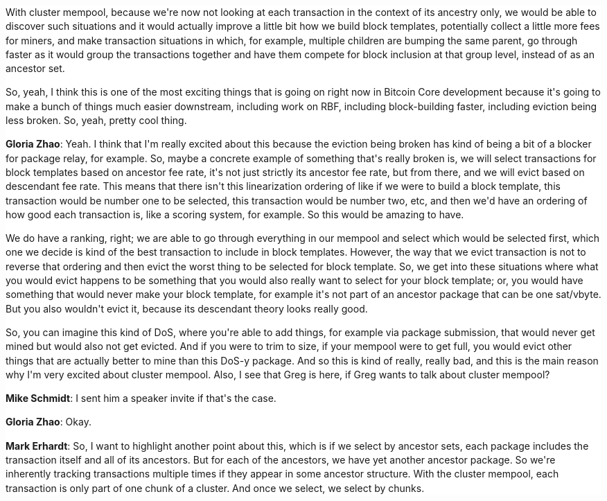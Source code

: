 With cluster mempool, because we're now not looking at each transaction in the
context of its ancestry only, we would be able to discover such situations and
it would actually improve a little bit how we build block templates, potentially
collect a little more fees for miners, and make transaction situations in which,
for example, multiple children are bumping the same parent, go through faster as
it would group the transactions together and have them compete for block
inclusion at that group level, instead of as an ancestor set.

So, yeah, I think this is one of the most exciting things that is going on right
now in Bitcoin Core development because it's going to make a bunch of things
much easier downstream, including work on RBF, including block-building faster,
including eviction being less broken.  So, yeah, pretty cool thing.

**Gloria Zhao**: Yeah.  I think that I'm really excited about this because
the eviction being broken has kind of being a bit of a blocker for package
relay, for example.  So, maybe a concrete example of something that's really
broken is, we will select transactions for block templates based on ancestor fee
rate, it's not just strictly its ancestor fee rate, but from there, and we will
evict based on descendant fee rate.  This means that there isn't this
linearization ordering of like if we were to build a block template, this
transaction would be number one to be selected, this transaction would be number
two, etc, and then we'd have an ordering of how good each transaction is, like a
scoring system, for example.  So this would be amazing to have.

We do have a ranking, right; we are able to go through everything in our mempool
and select which would be selected first, which one we decide is kind of the
best transaction to include in block templates.  However, the way that we evict
transaction is not to reverse that ordering and then evict the worst thing to be
selected for block template.  So, we get into these situations where what you
would evict happens to be something that you would also really want to select
for your block template; or, you would have something that would never make your
block template, for example it's not part of an ancestor package that can be one
sat/vbyte.  But you also wouldn't evict it, because its descendant theory looks
really good.

So, you can imagine this kind of DoS, where you're able to add things, for
example via package submission, that would never get mined but would also not
get evicted.  And if you were to trim to size, if your mempool were to get full,
you would evict other things that are actually better to mine than this DoS-y
package.  And so this is kind of really, really bad, and this is the main reason
why I'm very excited about cluster mempool.  Also, I see that Greg is here, if
Greg wants to talk about cluster mempool?

**Mike Schmidt**: I sent him a speaker invite if that's the case.

**Gloria Zhao**: Okay.

**Mark Erhardt**: So, I want to highlight another point about this, which is if
we select by ancestor sets, each package includes the transaction itself and all
of its ancestors.  But for each of the ancestors, we have yet another ancestor
package.  So we're inherently tracking transactions multiple times if they
appear in some ancestor structure.  With the cluster mempool, each transaction
is only part of one chunk of a cluster.  And once we select, we select by
chunks.
